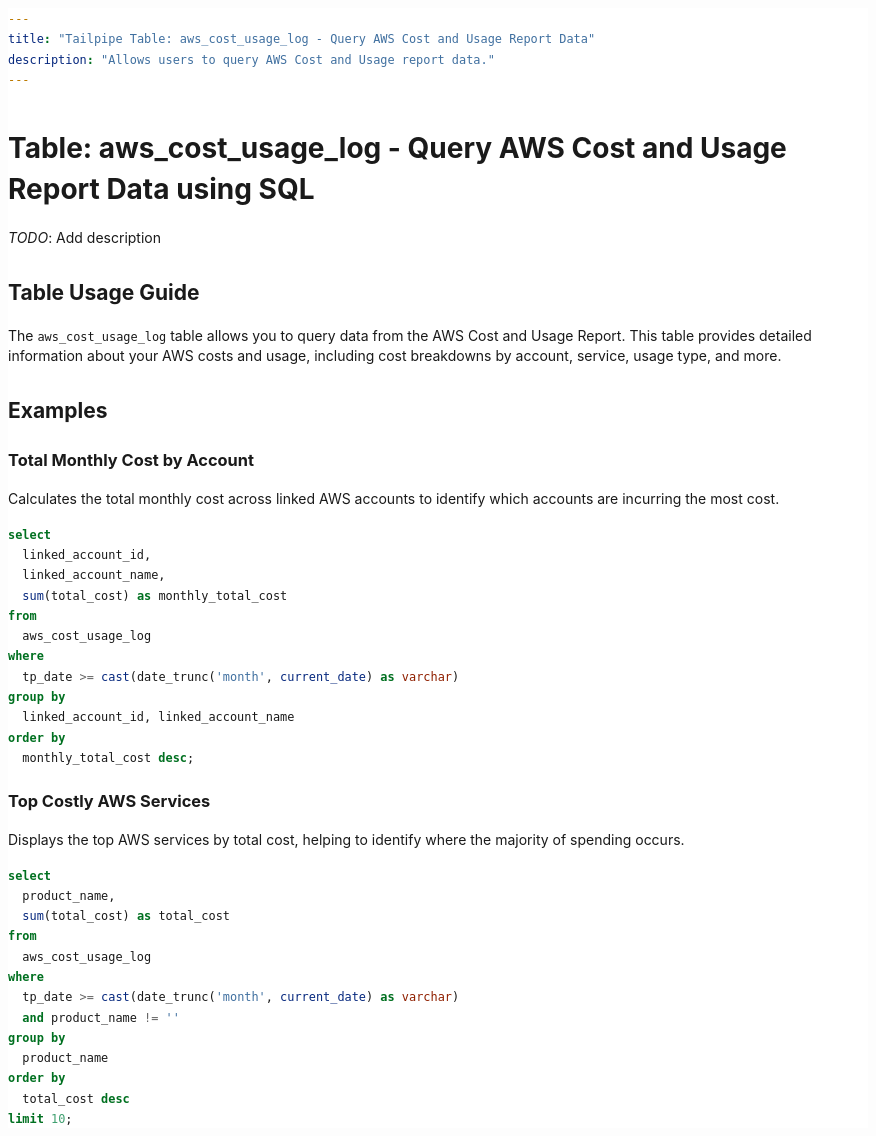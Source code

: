 ```yaml
---
title: "Tailpipe Table: aws_cost_usage_log - Query AWS Cost and Usage Report Data"
description: "Allows users to query AWS Cost and Usage report data."
---
```


# Table: aws_cost_usage_log - Query AWS Cost and Usage Report Data using SQL

*TODO*: Add description

## Table Usage Guide

The `aws_cost_usage_log` table allows you to query data from the AWS Cost and Usage Report. This table provides detailed information about your AWS costs and usage, including cost breakdowns by account, service, usage type, and more.

## Examples

### Total Monthly Cost by Account
Calculates the total monthly cost across linked AWS accounts to identify which accounts are incurring the most cost.

```sql
select
  linked_account_id,
  linked_account_name,
  sum(total_cost) as monthly_total_cost
from
  aws_cost_usage_log
where
  tp_date >= cast(date_trunc('month', current_date) as varchar)
group by
  linked_account_id, linked_account_name
order by
  monthly_total_cost desc;
```

### Top Costly AWS Services
Displays the top AWS services by total cost, helping to identify where the majority of spending occurs.

```sql
select
  product_name,
  sum(total_cost) as total_cost
from
  aws_cost_usage_log
where
  tp_date >= cast(date_trunc('month', current_date) as varchar)
  and product_name != ''
group by
  product_name
order by
  total_cost desc
limit 10;
```
